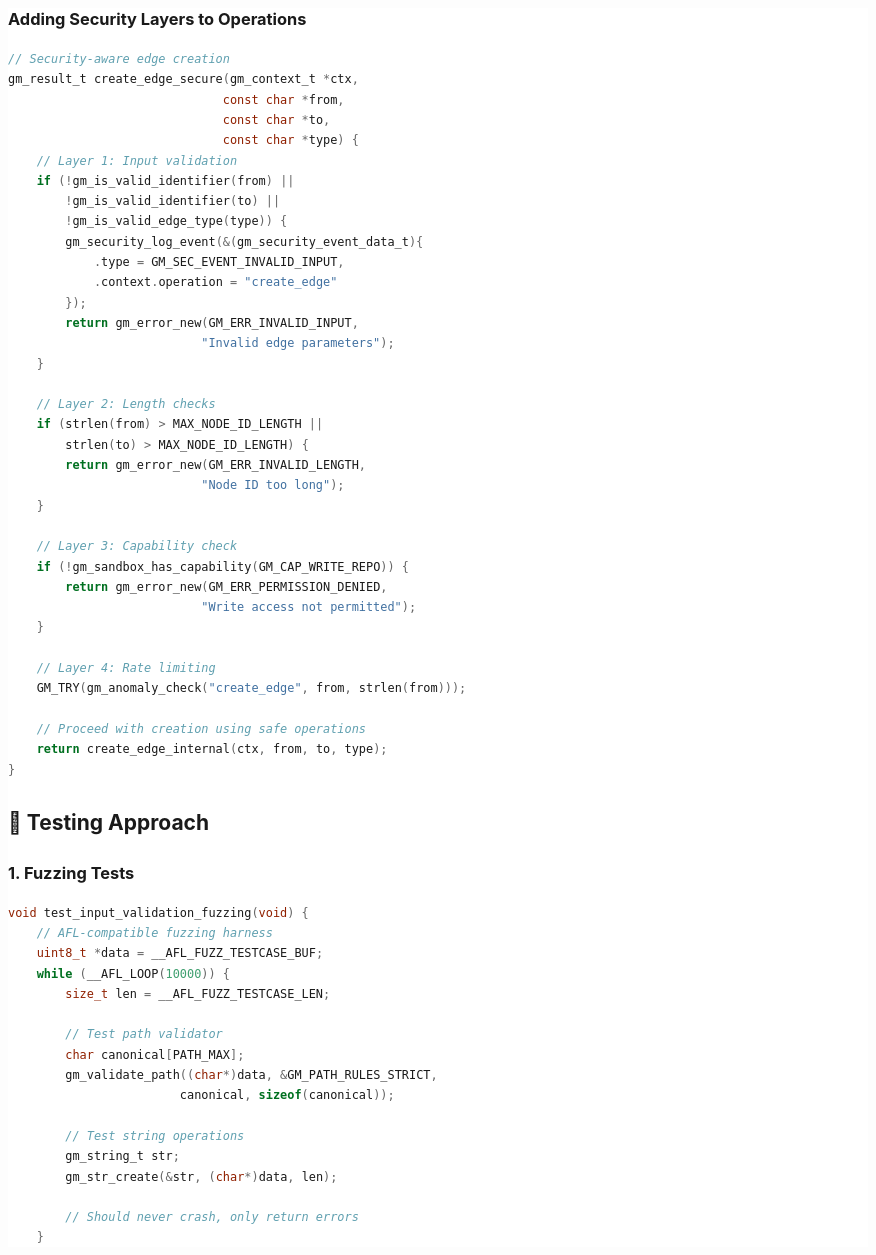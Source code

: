 ### Adding Security Layers to Operations

```c
// Security-aware edge creation
gm_result_t create_edge_secure(gm_context_t *ctx,
                              const char *from,
                              const char *to,
                              const char *type) {
    // Layer 1: Input validation
    if (!gm_is_valid_identifier(from) || 
        !gm_is_valid_identifier(to) ||
        !gm_is_valid_edge_type(type)) {
        gm_security_log_event(&(gm_security_event_data_t){
            .type = GM_SEC_EVENT_INVALID_INPUT,
            .context.operation = "create_edge"
        });
        return gm_error_new(GM_ERR_INVALID_INPUT, 
                           "Invalid edge parameters");
    }
    
    // Layer 2: Length checks
    if (strlen(from) > MAX_NODE_ID_LENGTH ||
        strlen(to) > MAX_NODE_ID_LENGTH) {
        return gm_error_new(GM_ERR_INVALID_LENGTH,
                           "Node ID too long");
    }
    
    // Layer 3: Capability check
    if (!gm_sandbox_has_capability(GM_CAP_WRITE_REPO)) {
        return gm_error_new(GM_ERR_PERMISSION_DENIED,
                           "Write access not permitted");
    }
    
    // Layer 4: Rate limiting
    GM_TRY(gm_anomaly_check("create_edge", from, strlen(from)));
    
    // Proceed with creation using safe operations
    return create_edge_internal(ctx, from, to, type);
}
```

## 🧪 Testing Approach

### 1. Fuzzing Tests

```c
void test_input_validation_fuzzing(void) {
    // AFL-compatible fuzzing harness
    uint8_t *data = __AFL_FUZZ_TESTCASE_BUF;
    while (__AFL_LOOP(10000)) {
        size_t len = __AFL_FUZZ_TESTCASE_LEN;
        
        // Test path validator
        char canonical[PATH_MAX];
        gm_validate_path((char*)data, &GM_PATH_RULES_STRICT,
                        canonical, sizeof(canonical));
        
        // Test string operations
        gm_string_t str;
        gm_str_create(&str, (char*)data, len);
        
        // Should never crash, only return errors
    }
```